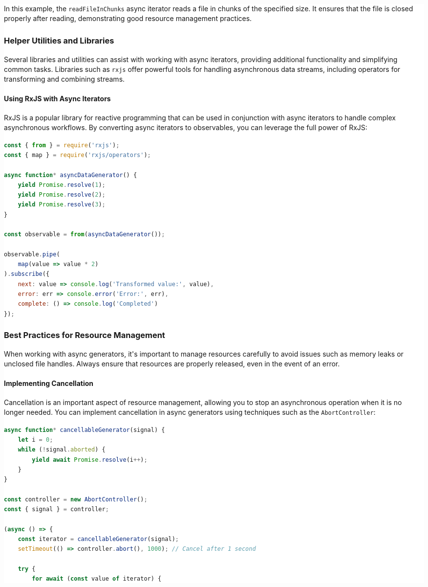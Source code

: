 In this example, the `readFileInChunks` async iterator reads a file in chunks of the specified size. It ensures that the file is closed properly after reading, demonstrating good resource management practices.

### Helper Utilities and Libraries

Several libraries and utilities can assist with working with async iterators, providing additional functionality and simplifying common tasks. Libraries such as `rxjs` offer powerful tools for handling asynchronous data streams, including operators for transforming and combining streams.

#### Using RxJS with Async Iterators

RxJS is a popular library for reactive programming that can be used in conjunction with async iterators to handle complex asynchronous workflows. By converting async iterators to observables, you can leverage the full power of RxJS:

```javascript
const { from } = require('rxjs');
const { map } = require('rxjs/operators');

async function* asyncDataGenerator() {
    yield Promise.resolve(1);
    yield Promise.resolve(2);
    yield Promise.resolve(3);
}

const observable = from(asyncDataGenerator());

observable.pipe(
    map(value => value * 2)
).subscribe({
    next: value => console.log('Transformed value:', value),
    error: err => console.error('Error:', err),
    complete: () => console.log('Completed')
});
```

### Best Practices for Resource Management

When working with async generators, it's important to manage resources carefully to avoid issues such as memory leaks or unclosed file handles. Always ensure that resources are properly released, even in the event of an error.

#### Implementing Cancellation

Cancellation is an important aspect of resource management, allowing you to stop an asynchronous operation when it is no longer needed. You can implement cancellation in async generators using techniques such as the `AbortController`:

```javascript
async function* cancellableGenerator(signal) {
    let i = 0;
    while (!signal.aborted) {
        yield await Promise.resolve(i++);
    }
}

const controller = new AbortController();
const { signal } = controller;

(async () => {
    const iterator = cancellableGenerator(signal);
    setTimeout(() => controller.abort(), 1000); // Cancel after 1 second

    try {
        for await (const value of iterator) {
```